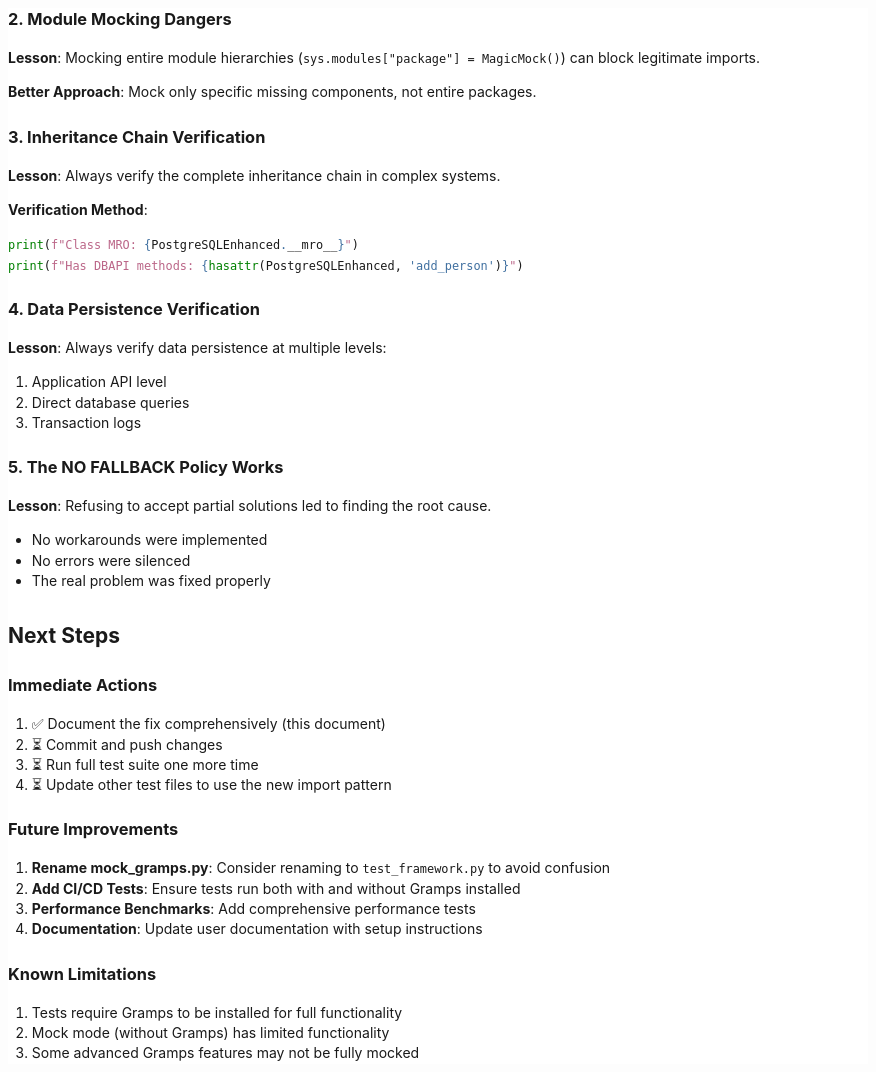 ### 2. Module Mocking Dangers

**Lesson**: Mocking entire module hierarchies (`sys.modules["package"] = MagicMock()`) can block legitimate imports.

**Better Approach**: Mock only specific missing components, not entire packages.

### 3. Inheritance Chain Verification

**Lesson**: Always verify the complete inheritance chain in complex systems.

**Verification Method**:
```python
print(f"Class MRO: {PostgreSQLEnhanced.__mro__}")
print(f"Has DBAPI methods: {hasattr(PostgreSQLEnhanced, 'add_person')}")
```

### 4. Data Persistence Verification

**Lesson**: Always verify data persistence at multiple levels:
1. Application API level
2. Direct database queries
3. Transaction logs

### 5. The NO FALLBACK Policy Works

**Lesson**: Refusing to accept partial solutions led to finding the root cause.
- No workarounds were implemented
- No errors were silenced
- The real problem was fixed properly

## Next Steps

### Immediate Actions

1. ✅ Document the fix comprehensively (this document)
2. ⏳ Commit and push changes
3. ⏳ Run full test suite one more time
4. ⏳ Update other test files to use the new import pattern

### Future Improvements

1. **Rename mock_gramps.py**: Consider renaming to `test_framework.py` to avoid confusion
2. **Add CI/CD Tests**: Ensure tests run both with and without Gramps installed
3. **Performance Benchmarks**: Add comprehensive performance tests
4. **Documentation**: Update user documentation with setup instructions

### Known Limitations

1. Tests require Gramps to be installed for full functionality
2. Mock mode (without Gramps) has limited functionality
3. Some advanced Gramps features may not be fully mocked
